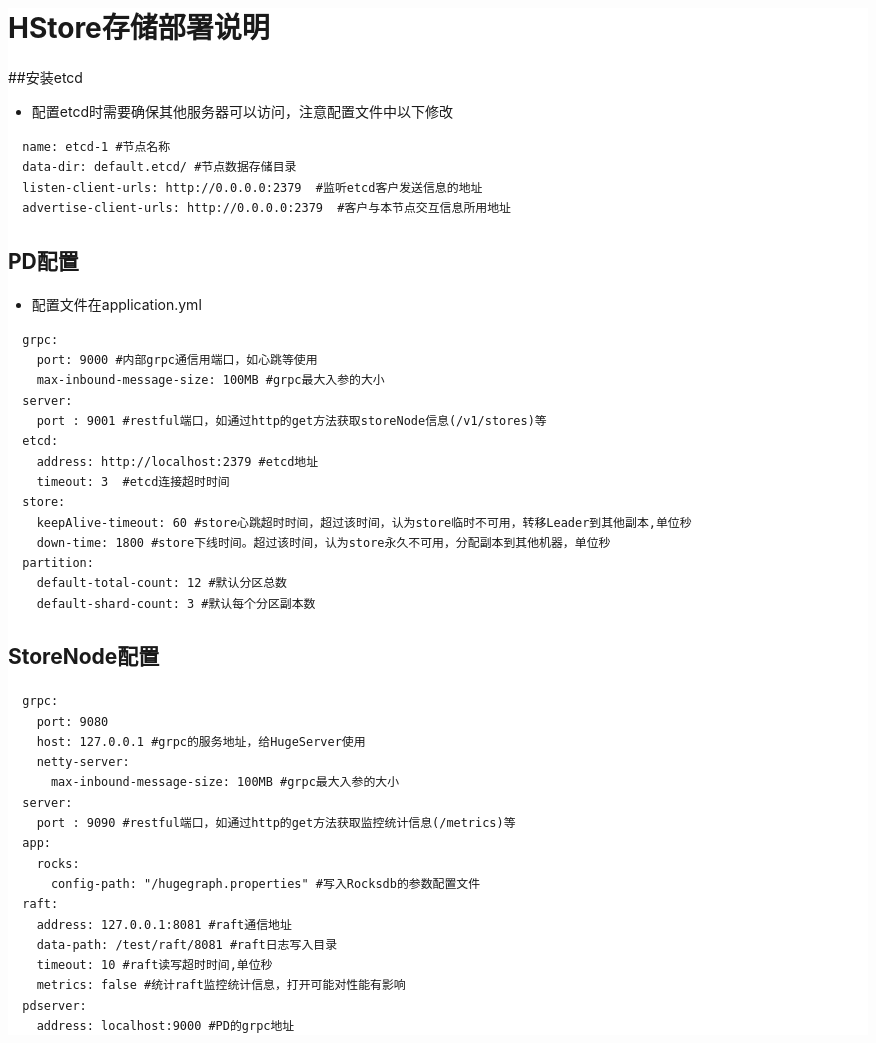 # HStore存储部署说明

##安装etcd

- 配置etcd时需要确保其他服务器可以访问，注意配置文件中以下修改

````
  name: etcd-1 #节点名称
  data-dir: default.etcd/ #节点数据存储目录
  listen-client-urls: http://0.0.0.0:2379  #监听etcd客户发送信息的地址
  advertise-client-urls: http://0.0.0.0:2379  #客户与本节点交互信息所用地址
````

## PD配置

- 配置文件在application.yml

````
  grpc:
    port: 9000 #内部grpc通信用端口，如心跳等使用
    max-inbound-message-size: 100MB #grpc最大入参的大小
  server:
    port : 9001 #restful端口，如通过http的get方法获取storeNode信息(/v1/stores)等
  etcd:
    address: http://localhost:2379 #etcd地址
    timeout: 3  #etcd连接超时时间
  store:    
    keepAlive-timeout: 60 #store心跳超时时间，超过该时间，认为store临时不可用，转移Leader到其他副本,单位秒
    down-time: 1800 #store下线时间。超过该时间，认为store永久不可用，分配副本到其他机器，单位秒
  partition:    
    default-total-count: 12 #默认分区总数
    default-shard-count: 3 #默认每个分区副本数
````

## StoreNode配置

```` 
  grpc:
    port: 9080    
    host: 127.0.0.1 #grpc的服务地址，给HugeServer使用
    netty-server:
      max-inbound-message-size: 100MB #grpc最大入参的大小
  server:
    port : 9090 #restful端口，如通过http的get方法获取监控统计信息(/metrics)等
  app:
    rocks:
      config-path: "/hugegraph.properties" #写入Rocksdb的参数配置文件
  raft:
    address: 127.0.0.1:8081 #raft通信地址
    data-path: /test/raft/8081 #raft日志写入目录
    timeout: 10 #raft读写超时时间,单位秒
    metrics: false #统计raft监控统计信息，打开可能对性能有影响
  pdserver:
    address: localhost:9000 #PD的grpc地址
````
